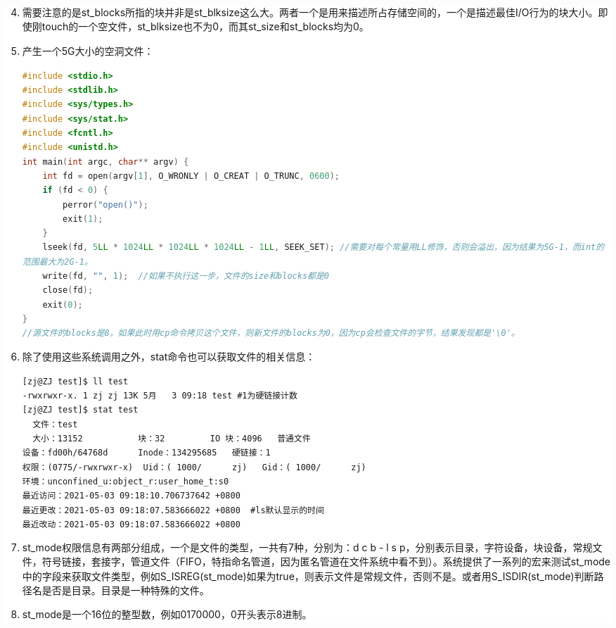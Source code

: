 4. 需要注意的是st_blocks所指的块并非是st_blksize这么大。两者一个是用来描述所占存储空间的，一个是描述最佳I/O行为的块大小。即使刚touch的一个空文件，st_blksize也不为0，而其st_size和st_blocks均为0。

5. 产生一个5G大小的空洞文件：

   ```c
   #include <stdio.h>
   #include <stdlib.h>
   #include <sys/types.h>
   #include <sys/stat.h>
   #include <fcntl.h>
   #include <unistd.h>
   int main(int argc, char** argv) {
       int fd = open(argv[1], O_WRONLY | O_CREAT | O_TRUNC, 0600);
       if (fd < 0) {
           perror("open()");
           exit(1);
       }
       lseek(fd, 5LL * 1024LL * 1024LL * 1024LL - 1LL, SEEK_SET); //需要对每个常量用LL修饰，否则会溢出，因为结果为5G-1，而int的范围最大为2G-1。
       write(fd, "", 1);  //如果不执行这一步，文件的size和blocks都是0
       close(fd);
       exit(0);
   }
   //源文件的blocks是8，如果此时用cp命令拷贝这个文件，则新文件的blocks为0，因为cp会检查文件的字节，结果发现都是'\0'。
   ```

6. 除了使用这些系统调用之外，stat命令也可以获取文件的相关信息：

   ```shell
   [zj@ZJ test]$ ll test
   -rwxrwxr-x. 1 zj zj 13K 5月   3 09:18 test #1为硬链接计数
   [zj@ZJ test]$ stat test
     文件：test
     大小：13152           块：32         IO 块：4096   普通文件
   设备：fd00h/64768d      Inode：134295685   硬链接：1
   权限：(0775/-rwxrwxr-x)  Uid：( 1000/      zj)   Gid：( 1000/      zj)
   环境：unconfined_u:object_r:user_home_t:s0
   最近访问：2021-05-03 09:18:10.706737642 +0800
   最近更改：2021-05-03 09:18:07.583666022 +0800  #ls默认显示的时间
   最近改动：2021-05-03 09:18:07.583666022 +0800
   ```

7. st_mode权限信息有两部分组成，一个是文件的类型，一共有7种，分别为：d c b - l s p，分别表示目录，字符设备，块设备，常规文件，符号链接，套接字，管道文件（FIFO，特指命名管道，因为匿名管道在文件系统中看不到）。系统提供了一系列的宏来测试st_mode中的字段来获取文件类型，例如S_ISREG(st_mode)如果为true，则表示文件是常规文件，否则不是。或者用S_ISDIR(st_mode)判断路径名是否是目录。目录是一种特殊的文件。

8. st_mode是一个16位的整型数，例如0170000，0开头表示8进制。

